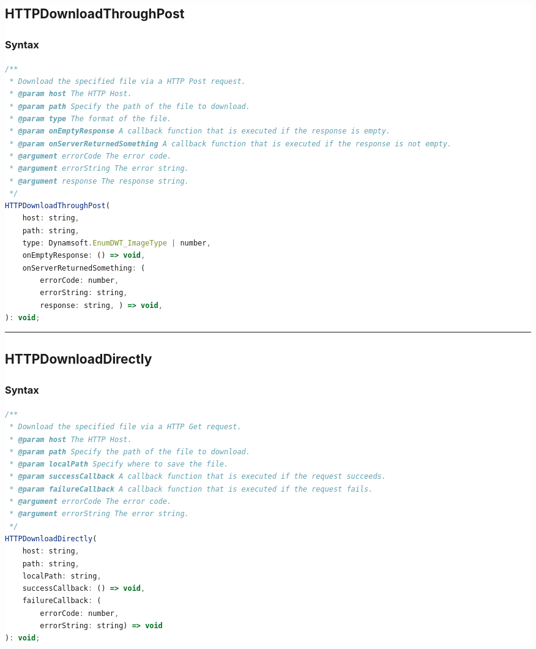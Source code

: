 
## HTTPDownloadThroughPost

### Syntax

```javascript
/**
 * Download the specified file via a HTTP Post request.
 * @param host The HTTP Host.
 * @param path Specify the path of the file to download.
 * @param type The format of the file.
 * @param onEmptyResponse A callback function that is executed if the response is empty.
 * @param onServerReturnedSomething A callback function that is executed if the response is not empty.
 * @argument errorCode The error code.
 * @argument errorString The error string.
 * @argument response The response string.
 */
HTTPDownloadThroughPost(
    host: string,
    path: string,
    type: Dynamsoft.EnumDWT_ImageType | number,
    onEmptyResponse: () => void,
    onServerReturnedSomething: (
        errorCode: number, 
        errorString: string, 
        response: string, ) => void,
): void;
```

---

## HTTPDownloadDirectly

### Syntax

```javascript
/**
 * Download the specified file via a HTTP Get request.
 * @param host The HTTP Host.
 * @param path Specify the path of the file to download.
 * @param localPath Specify where to save the file.
 * @param successCallback A callback function that is executed if the request succeeds.
 * @param failureCallback A callback function that is executed if the request fails.
 * @argument errorCode The error code.
 * @argument errorString The error string.
 */
HTTPDownloadDirectly(
    host: string,
    path: string,
    localPath: string,
    successCallback: () => void,
    failureCallback: (
        errorCode: number, 
        errorString: string) => void
): void;
```
